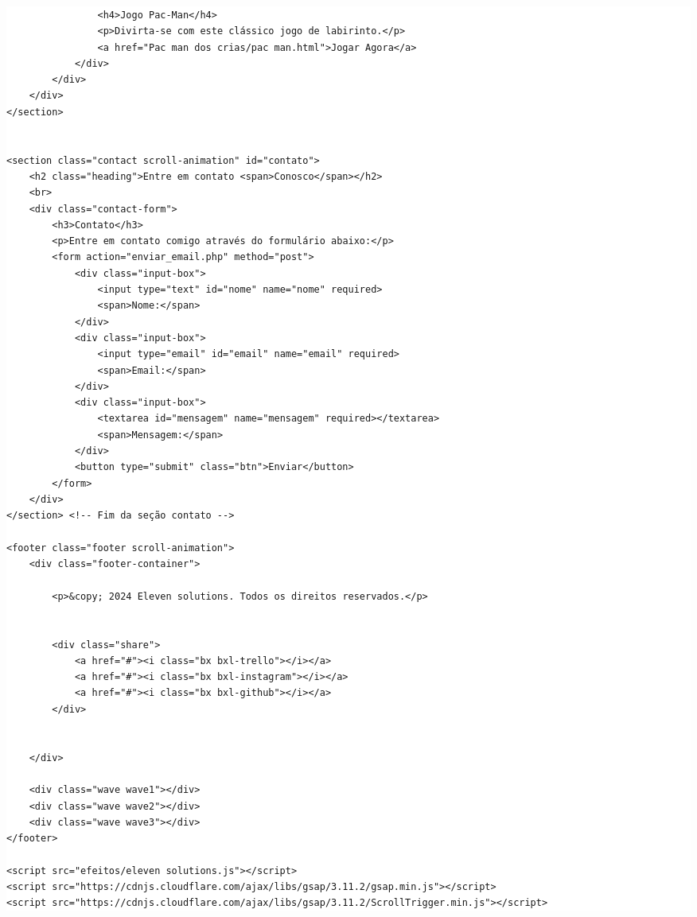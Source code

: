                     <h4>Jogo Pac-Man</h4>
                    <p>Divirta-se com este clássico jogo de labirinto.</p>
                    <a href="Pac man dos crias/pac man.html">Jogar Agora</a>
                </div>
            </div>
        </div>
    </section>
    

    <section class="contact scroll-animation" id="contato">
        <h2 class="heading">Entre em contato <span>Conosco</span></h2>
        <br>
        <div class="contact-form">
            <h3>Contato</h3>
            <p>Entre em contato comigo através do formulário abaixo:</p>
            <form action="enviar_email.php" method="post">
                <div class="input-box">
                    <input type="text" id="nome" name="nome" required>
                    <span>Nome:</span>
                </div>
                <div class="input-box">
                    <input type="email" id="email" name="email" required>
                    <span>Email:</span>
                </div>
                <div class="input-box">
                    <textarea id="mensagem" name="mensagem" required></textarea>
                    <span>Mensagem:</span>
                </div>
                <button type="submit" class="btn">Enviar</button>
            </form>
        </div>
    </section> <!-- Fim da seção contato -->

    <footer class="footer scroll-animation">
        <div class="footer-container">
            
            <p>&copy; 2024 Eleven solutions. Todos os direitos reservados.</p>


            <div class="share">
                <a href="#"><i class="bx bxl-trello"></i></a>
                <a href="#"><i class="bx bxl-instagram"></i></a>
                <a href="#"><i class="bx bxl-github"></i></a>
            </div>

            
        </div>

        <div class="wave wave1"></div>
        <div class="wave wave2"></div>
        <div class="wave wave3"></div>
    </footer>

    <script src="efeitos/eleven solutions.js"></script>
    <script src="https://cdnjs.cloudflare.com/ajax/libs/gsap/3.11.2/gsap.min.js"></script>
    <script src="https://cdnjs.cloudflare.com/ajax/libs/gsap/3.11.2/ScrollTrigger.min.js"></script>
    

</body>

</html>
